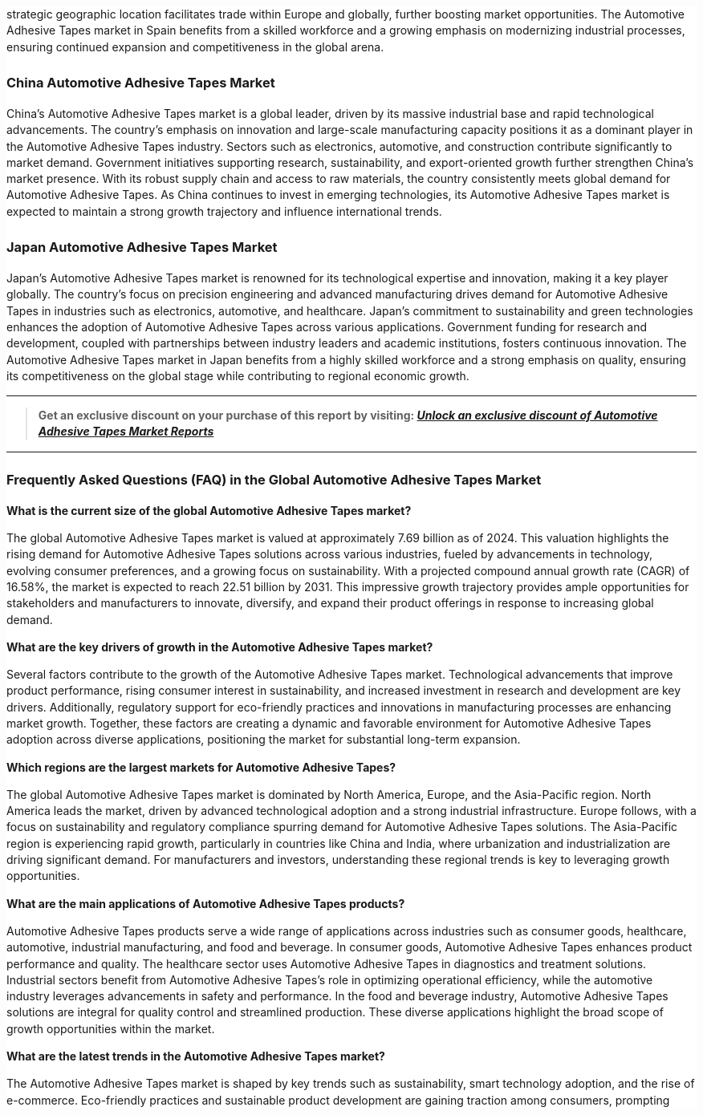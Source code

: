 strategic geographic location facilitates trade within Europe and globally, further boosting market opportunities. The Automotive Adhesive Tapes market in Spain benefits from a skilled workforce and a growing emphasis on modernizing industrial processes, ensuring continued expansion and competitiveness in the global arena.</p><h3>China Automotive Adhesive Tapes Market</h3><p>China&rsquo;s Automotive Adhesive Tapes market is a global leader, driven by its massive industrial base and rapid technological advancements. The country&rsquo;s emphasis on innovation and large-scale manufacturing capacity positions it as a dominant player in the Automotive Adhesive Tapes industry. Sectors such as electronics, automotive, and construction contribute significantly to market demand. Government initiatives supporting research, sustainability, and export-oriented growth further strengthen China&rsquo;s market presence. With its robust supply chain and access to raw materials, the country consistently meets global demand for Automotive Adhesive Tapes. As China continues to invest in emerging technologies, its Automotive Adhesive Tapes market is expected to maintain a strong growth trajectory and influence international trends.</p><h3>Japan Automotive Adhesive Tapes Market</h3><p>Japan&rsquo;s Automotive Adhesive Tapes market is renowned for its technological expertise and innovation, making it a key player globally. The country&rsquo;s focus on precision engineering and advanced manufacturing drives demand for Automotive Adhesive Tapes in industries such as electronics, automotive, and healthcare. Japan&rsquo;s commitment to sustainability and green technologies enhances the adoption of Automotive Adhesive Tapes across various applications. Government funding for research and development, coupled with partnerships between industry leaders and academic institutions, fosters continuous innovation. The Automotive Adhesive Tapes market in Japan benefits from a highly skilled workforce and a strong emphasis on quality, ensuring its competitiveness on the global stage while contributing to regional economic growth.</p><hr /><blockquote><p><strong>Get an exclusive discount on your purchase of this report by visiting: <em><a href="://marketresearchpulse.com/ask-for-discount/1848?utm_source=Github&amp;utm_medium=029">Unlock an exclusive discount of Automotive Adhesive Tapes Market Reports</a></em>&nbsp;</strong></p></blockquote><hr /><h3>Frequently Asked Questions (FAQ) in the Global Automotive Adhesive Tapes Market</h3><p><strong>What is the current size of the global Automotive Adhesive Tapes market?</strong></p><p>The global Automotive Adhesive Tapes market is valued at approximately 7.69 billion as of 2024. This valuation highlights the rising demand for Automotive Adhesive Tapes solutions across various industries, fueled by advancements in technology, evolving consumer preferences, and a growing focus on sustainability. With a projected compound annual growth rate (CAGR) of 16.58%, the market is expected to reach 22.51 billion by 2031. This impressive growth trajectory provides ample opportunities for stakeholders and manufacturers to innovate, diversify, and expand their product offerings in response to increasing global demand.</p><p><strong>What are the key drivers of growth in the Automotive Adhesive Tapes market?</strong></p><p>Several factors contribute to the growth of the Automotive Adhesive Tapes market. Technological advancements that improve product performance, rising consumer interest in sustainability, and increased investment in research and development are key drivers. Additionally, regulatory support for eco-friendly practices and innovations in manufacturing processes are enhancing market growth. Together, these factors are creating a dynamic and favorable environment for Automotive Adhesive Tapes adoption across diverse applications, positioning the market for substantial long-term expansion.</p><p><strong>Which regions are the largest markets for Automotive Adhesive Tapes?</strong></p><p>The global Automotive Adhesive Tapes market is dominated by North America, Europe, and the Asia-Pacific region. North America leads the market, driven by advanced technological adoption and a strong industrial infrastructure. Europe follows, with a focus on sustainability and regulatory compliance spurring demand for Automotive Adhesive Tapes solutions. The Asia-Pacific region is experiencing rapid growth, particularly in countries like China and India, where urbanization and industrialization are driving significant demand. For manufacturers and investors, understanding these regional trends is key to leveraging growth opportunities.</p><p><strong>What are the main applications of Automotive Adhesive Tapes products?</strong></p><p>Automotive Adhesive Tapes products serve a wide range of applications across industries such as consumer goods, healthcare, automotive, industrial manufacturing, and food and beverage. In consumer goods, Automotive Adhesive Tapes enhances product performance and quality. The healthcare sector uses Automotive Adhesive Tapes in diagnostics and treatment solutions. Industrial sectors benefit from Automotive Adhesive Tapes&rsquo;s role in optimizing operational efficiency, while the automotive industry leverages advancements in safety and performance. In the food and beverage industry, Automotive Adhesive Tapes solutions are integral for quality control and streamlined production. These diverse applications highlight the broad scope of growth opportunities within the market.</p><p><strong>What are the latest trends in the Automotive Adhesive Tapes market?</strong></p><p>The Automotive Adhesive Tapes market is shaped by key trends such as sustainability, smart technology adoption, and the rise of e-commerce. Eco-friendly practices and sustainable product development are gaining traction among consumers, prompting
